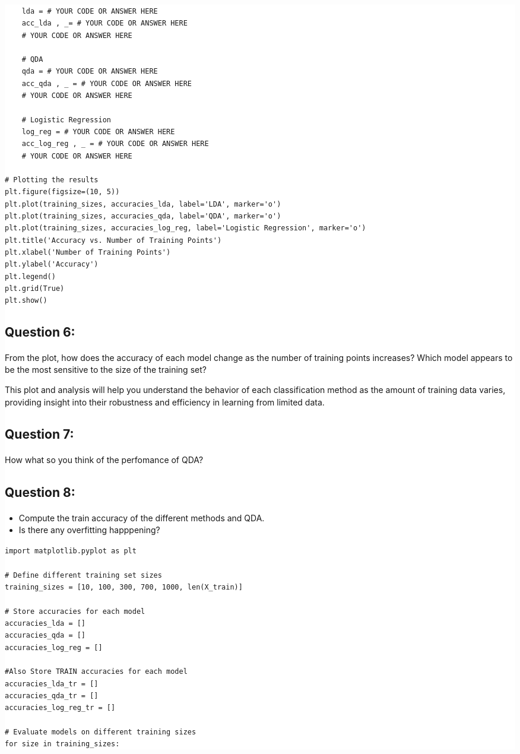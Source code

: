 ```{code-cell} python
    lda = # YOUR CODE OR ANSWER HERE
    acc_lda , _= # YOUR CODE OR ANSWER HERE
    # YOUR CODE OR ANSWER HERE

    # QDA
    qda = # YOUR CODE OR ANSWER HERE
    acc_qda , _ = # YOUR CODE OR ANSWER HERE
    # YOUR CODE OR ANSWER HERE

    # Logistic Regression      
    log_reg = # YOUR CODE OR ANSWER HERE
    acc_log_reg , _ = # YOUR CODE OR ANSWER HERE
    # YOUR CODE OR ANSWER HERE

# Plotting the results
plt.figure(figsize=(10, 5))
plt.plot(training_sizes, accuracies_lda, label='LDA', marker='o')
plt.plot(training_sizes, accuracies_qda, label='QDA', marker='o')
plt.plot(training_sizes, accuracies_log_reg, label='Logistic Regression', marker='o')
plt.title('Accuracy vs. Number of Training Points')
plt.xlabel('Number of Training Points')
plt.ylabel('Accuracy')
plt.legend()
plt.grid(True)
plt.show()
```

## Question 6:

From the plot, how does the accuracy of each model change as the number of training points increases? Which model appears to be the most sensitive to the size of the training set?

This plot and analysis will help you understand the behavior of each classification method as the amount of training data varies, providing insight into their robustness and efficiency in learning from limited data.

## Question 7:
How what so you think of the perfomance of QDA?



## Question 8: 
- Compute the train accuracy of the different methods and QDA.
- Is there any overfitting happpening?


```{code-cell} python
import matplotlib.pyplot as plt

# Define different training set sizes
training_sizes = [10, 100, 300, 700, 1000, len(X_train)]

# Store accuracies for each model
accuracies_lda = []
accuracies_qda = []
accuracies_log_reg = []

#Also Store TRAIN accuracies for each model
accuracies_lda_tr = []
accuracies_qda_tr = []
accuracies_log_reg_tr = []

# Evaluate models on different training sizes
for size in training_sizes:
```